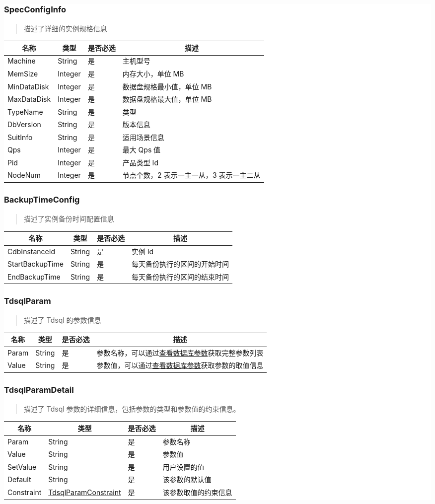 ### SpecConfigInfo

>描述了详细的实例规格信息

| 名称      |    类型 |  是否必选 | 描述|
|---------|---------|---------|---------|
|Machine|String|是|主机型号|
|MemSize|Integer|是|内存大小，单位 MB|
|MinDataDisk|Integer|是|数据盘规格最小值，单位 MB|
|MaxDataDisk|Integer|是|数据盘规格最大值，单位 MB|
|TypeName|String|是|类型|
|DbVersion|String|是|版本信息|
|SuitInfo|String|是|适用场景信息|
|Qps|Integer|是|最大 Qps 值|
|Pid|Integer|是|产品类型 Id|
|NodeNum|Integer|是|节点个数，2 表示一主一从，3 表示一主二从|

### BackupTimeConfig

>描述了实例备份时间配置信息

| 名称      |    类型 |  是否必选 | 描述|
|---------|---------|---------|---------|
|CdbInstanceId|String|是|实例 Id|
|StartBackupTime|String|是| 每天备份执行的区间的开始时间|
|EndBackupTime|String|是| 每天备份执行的区间的结束时间|

### TdsqlParam

>描述了 Tdsql 的参数信息

| 名称      |    类型 |  是否必选 | 描述|
|---------|---------|---------|---------|
|Param|String|是|参数名称，可以通过[查看数据库参数](/doc/api/213/xxx)获取完整参数列表|
|Value|String|是|参数值，可以通过[查看数据库参数](/doc/api/213/xxx)获取参数的取值信息|

### TdsqlParamDetail

>描述了 Tdsql 参数的详细信息，包括参数的类型和参数值的约束信息。

| 名称      |    类型 |  是否必选 |描述|
|---------|---------|---------|---------|
|Param | String | 是 | 参数名称|
|Value|String|是|参数值|
|SetValue|String|是|用户设置的值|
|Default|String|是|该参数的默认值|
|Constraint|[TdsqlParamConstraint](#tdsqlparamconstraint)|是|该参数取值的约束信息|

